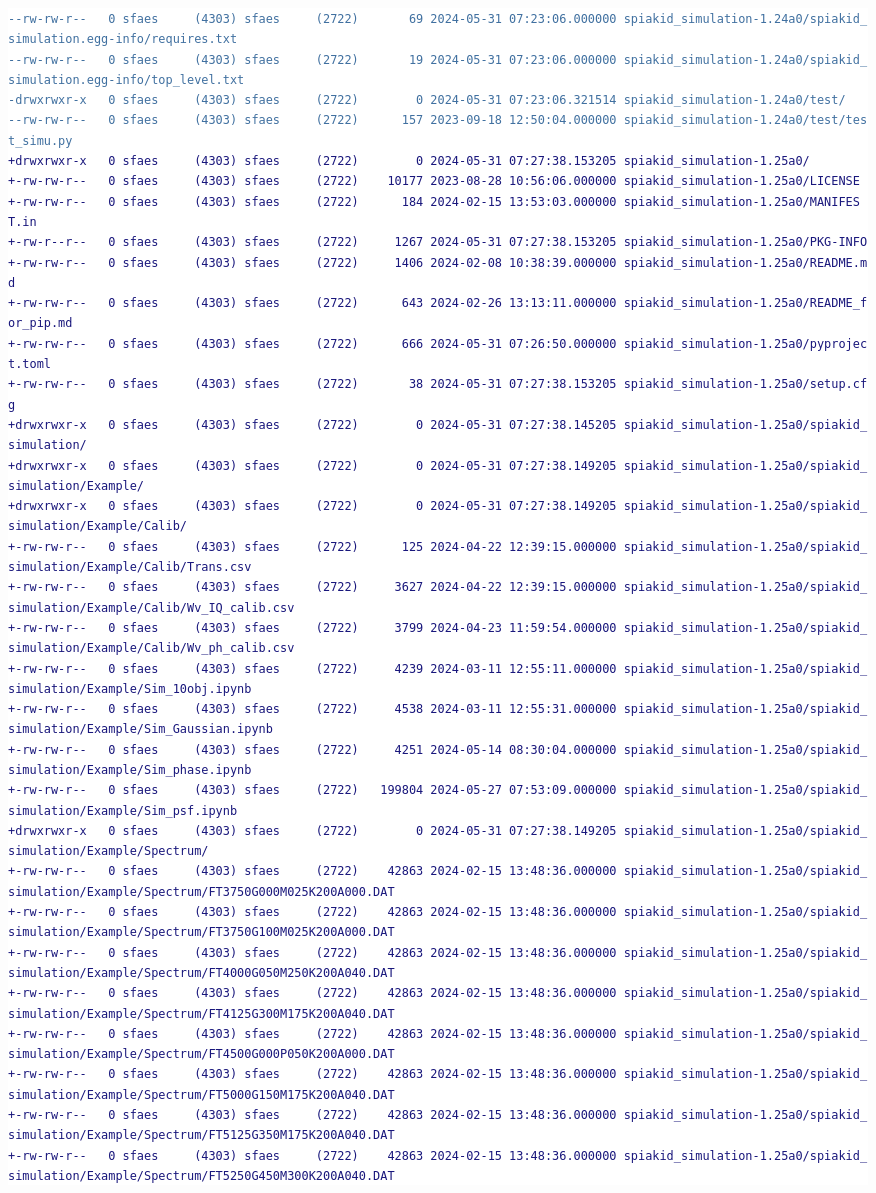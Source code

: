 ```diff
--rw-rw-r--   0 sfaes     (4303) sfaes     (2722)       69 2024-05-31 07:23:06.000000 spiakid_simulation-1.24a0/spiakid_simulation.egg-info/requires.txt
--rw-rw-r--   0 sfaes     (4303) sfaes     (2722)       19 2024-05-31 07:23:06.000000 spiakid_simulation-1.24a0/spiakid_simulation.egg-info/top_level.txt
-drwxrwxr-x   0 sfaes     (4303) sfaes     (2722)        0 2024-05-31 07:23:06.321514 spiakid_simulation-1.24a0/test/
--rw-rw-r--   0 sfaes     (4303) sfaes     (2722)      157 2023-09-18 12:50:04.000000 spiakid_simulation-1.24a0/test/test_simu.py
+drwxrwxr-x   0 sfaes     (4303) sfaes     (2722)        0 2024-05-31 07:27:38.153205 spiakid_simulation-1.25a0/
+-rw-rw-r--   0 sfaes     (4303) sfaes     (2722)    10177 2023-08-28 10:56:06.000000 spiakid_simulation-1.25a0/LICENSE
+-rw-rw-r--   0 sfaes     (4303) sfaes     (2722)      184 2024-02-15 13:53:03.000000 spiakid_simulation-1.25a0/MANIFEST.in
+-rw-r--r--   0 sfaes     (4303) sfaes     (2722)     1267 2024-05-31 07:27:38.153205 spiakid_simulation-1.25a0/PKG-INFO
+-rw-rw-r--   0 sfaes     (4303) sfaes     (2722)     1406 2024-02-08 10:38:39.000000 spiakid_simulation-1.25a0/README.md
+-rw-rw-r--   0 sfaes     (4303) sfaes     (2722)      643 2024-02-26 13:13:11.000000 spiakid_simulation-1.25a0/README_for_pip.md
+-rw-rw-r--   0 sfaes     (4303) sfaes     (2722)      666 2024-05-31 07:26:50.000000 spiakid_simulation-1.25a0/pyproject.toml
+-rw-rw-r--   0 sfaes     (4303) sfaes     (2722)       38 2024-05-31 07:27:38.153205 spiakid_simulation-1.25a0/setup.cfg
+drwxrwxr-x   0 sfaes     (4303) sfaes     (2722)        0 2024-05-31 07:27:38.145205 spiakid_simulation-1.25a0/spiakid_simulation/
+drwxrwxr-x   0 sfaes     (4303) sfaes     (2722)        0 2024-05-31 07:27:38.149205 spiakid_simulation-1.25a0/spiakid_simulation/Example/
+drwxrwxr-x   0 sfaes     (4303) sfaes     (2722)        0 2024-05-31 07:27:38.149205 spiakid_simulation-1.25a0/spiakid_simulation/Example/Calib/
+-rw-rw-r--   0 sfaes     (4303) sfaes     (2722)      125 2024-04-22 12:39:15.000000 spiakid_simulation-1.25a0/spiakid_simulation/Example/Calib/Trans.csv
+-rw-rw-r--   0 sfaes     (4303) sfaes     (2722)     3627 2024-04-22 12:39:15.000000 spiakid_simulation-1.25a0/spiakid_simulation/Example/Calib/Wv_IQ_calib.csv
+-rw-rw-r--   0 sfaes     (4303) sfaes     (2722)     3799 2024-04-23 11:59:54.000000 spiakid_simulation-1.25a0/spiakid_simulation/Example/Calib/Wv_ph_calib.csv
+-rw-rw-r--   0 sfaes     (4303) sfaes     (2722)     4239 2024-03-11 12:55:11.000000 spiakid_simulation-1.25a0/spiakid_simulation/Example/Sim_10obj.ipynb
+-rw-rw-r--   0 sfaes     (4303) sfaes     (2722)     4538 2024-03-11 12:55:31.000000 spiakid_simulation-1.25a0/spiakid_simulation/Example/Sim_Gaussian.ipynb
+-rw-rw-r--   0 sfaes     (4303) sfaes     (2722)     4251 2024-05-14 08:30:04.000000 spiakid_simulation-1.25a0/spiakid_simulation/Example/Sim_phase.ipynb
+-rw-rw-r--   0 sfaes     (4303) sfaes     (2722)   199804 2024-05-27 07:53:09.000000 spiakid_simulation-1.25a0/spiakid_simulation/Example/Sim_psf.ipynb
+drwxrwxr-x   0 sfaes     (4303) sfaes     (2722)        0 2024-05-31 07:27:38.149205 spiakid_simulation-1.25a0/spiakid_simulation/Example/Spectrum/
+-rw-rw-r--   0 sfaes     (4303) sfaes     (2722)    42863 2024-02-15 13:48:36.000000 spiakid_simulation-1.25a0/spiakid_simulation/Example/Spectrum/FT3750G000M025K200A000.DAT
+-rw-rw-r--   0 sfaes     (4303) sfaes     (2722)    42863 2024-02-15 13:48:36.000000 spiakid_simulation-1.25a0/spiakid_simulation/Example/Spectrum/FT3750G100M025K200A000.DAT
+-rw-rw-r--   0 sfaes     (4303) sfaes     (2722)    42863 2024-02-15 13:48:36.000000 spiakid_simulation-1.25a0/spiakid_simulation/Example/Spectrum/FT4000G050M250K200A040.DAT
+-rw-rw-r--   0 sfaes     (4303) sfaes     (2722)    42863 2024-02-15 13:48:36.000000 spiakid_simulation-1.25a0/spiakid_simulation/Example/Spectrum/FT4125G300M175K200A040.DAT
+-rw-rw-r--   0 sfaes     (4303) sfaes     (2722)    42863 2024-02-15 13:48:36.000000 spiakid_simulation-1.25a0/spiakid_simulation/Example/Spectrum/FT4500G000P050K200A000.DAT
+-rw-rw-r--   0 sfaes     (4303) sfaes     (2722)    42863 2024-02-15 13:48:36.000000 spiakid_simulation-1.25a0/spiakid_simulation/Example/Spectrum/FT5000G150M175K200A040.DAT
+-rw-rw-r--   0 sfaes     (4303) sfaes     (2722)    42863 2024-02-15 13:48:36.000000 spiakid_simulation-1.25a0/spiakid_simulation/Example/Spectrum/FT5125G350M175K200A040.DAT
+-rw-rw-r--   0 sfaes     (4303) sfaes     (2722)    42863 2024-02-15 13:48:36.000000 spiakid_simulation-1.25a0/spiakid_simulation/Example/Spectrum/FT5250G450M300K200A040.DAT
```